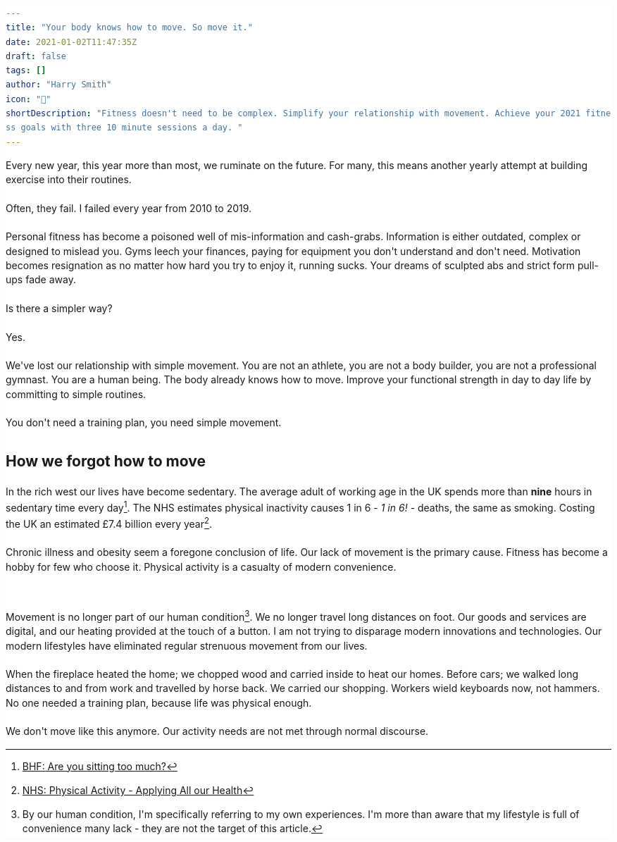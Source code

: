 ```yaml
---
title: "Your body knows how to move. So move it."
date: 2021-01-02T11:47:35Z
draft: false
tags: []
author: "Harry Smith"
icon: "💪"
shortDescription: "Fitness doesn't need to be complex. Simplify your relationship with movement. Achieve your 2021 fitness goals with three 10 minute sessions a day. "
---
```


Every new year, this year more than most, we ruminate on the future. For many, this means another yearly attempt at building exercise into their routines.  
\
Often, they fail. I failed every year from 2010 to 2019.  
\
Personal fitness has become a poisoned well of mis-information and cash-grabs. Information is either outdated, complex or designed to mislead you. Gyms leech your finances, paying for equipment you don't understand and don't need. Motivation becomes resignation as no matter how hard you try to enjoy it, running sucks. Your dreams of sculpted abs and strict form pull-ups fade away.  
<br /> 
Is there a simpler way?  
\
Yes.  
\
We've lost our relationship with simple movement. You are not an athlete, you are not a body builder, you are not a professional gymnast. You are a human being. The body already knows how to move. Improve your functional strength in day to day life by committing to simple routines.   
\
You don't need a training plan, you need simple movement.

## How we forgot how to move  

In the rich west our lives have become sedentary. The average adult of working age in the UK spends more than **nine** hours in sedentary time every day[^1]. The NHS estimates physical inactivity causes 1 in 6 - _1 in 6!_ - deaths, the same as smoking. Costing the UK an estimated £7.4 billion every year[^2].  
\
Chronic illness and obesity seem a foregone conclusion of life. Our lack of movement is the primary cause. Fitness has become a hobby for few who choose it. Physical activity is a casualty of modern convenience.

<br />

Movement is no longer part of our human condition[^a]. We no longer travel long distances on foot. Our goods and services are digital, and our heating provided at the touch of a button. I am not trying to disparage modern innovations and technologies. Our modern lifestyles have eliminated regular strenuous movement from our lives.  
\
When the fireplace heated the home; we chopped wood and carried inside to heat our homes. Before cars; we walked long distances to and from work and travelled by horse back. We carried our shopping. Workers wield keyboards now, not hammers. No one needed a training plan, because life was physical enough.   
\
We don't move like this anymore. Our activity needs are not met through normal discourse.  


[^1]: [BHF: Are you sitting too much?](https://www.bhf.org.uk/informationsupport/heart-matters-magazine/activity/sitting-down)
[^2]: [NHS: Physical Activity - Applying All our Health](https://www.gov.uk/government/publications/physical-activity-applying-all-our-health/physical-activity-applying-all-our-health)
[^3]: [Seven Basic Movements](https://www.wellforculture.com/sevenbasicmovements)
[^4]: [Some easier pushup variations](https://blog.myfitnesspal.com/10-pushup-variations-from-beginner-to-advanced/)
[^a]: By our human condition, I'm specifically referring to my own experiences. I'm more than aware that my lifestyle is full of convenience many lack - they are not the target of this article.
[^b]: While there is a massively reduced requirement to rest, it takes experience to feel when the body really needs it. I reccomend that if your new to it, to take a rest every 3 days. When your feeling more comfortable, look into variation and deloading as a further research topic.